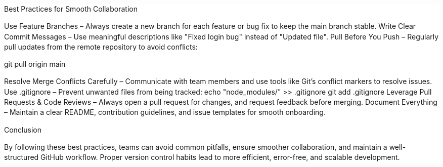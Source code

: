 
Best Practices for Smooth Collaboration

Use Feature Branches – Always create a new branch for each feature or bug fix to keep the main branch stable.
Write Clear Commit Messages – Use meaningful descriptions like "Fixed login bug" instead of "Updated file".
Pull Before You Push – Regularly pull updates from the remote repository to avoid conflicts:

git pull origin main

Resolve Merge Conflicts Carefully – Communicate with team members and use tools like Git’s conflict markers to resolve issues.
Use .gitignore – Prevent unwanted files from being tracked:
echo "node_modules/" >> .gitignore
git add .gitignore
Leverage Pull Requests & Code Reviews – Always open a pull request for changes, and request feedback before merging.
Document Everything – Maintain a clear README, contribution guidelines, and issue templates for smooth onboarding.

Conclusion

By following these best practices, teams can avoid common pitfalls, ensure smoother collaboration, and maintain a well-structured GitHub workflow. Proper version control habits lead to more efficient, error-free, and scalable development.


